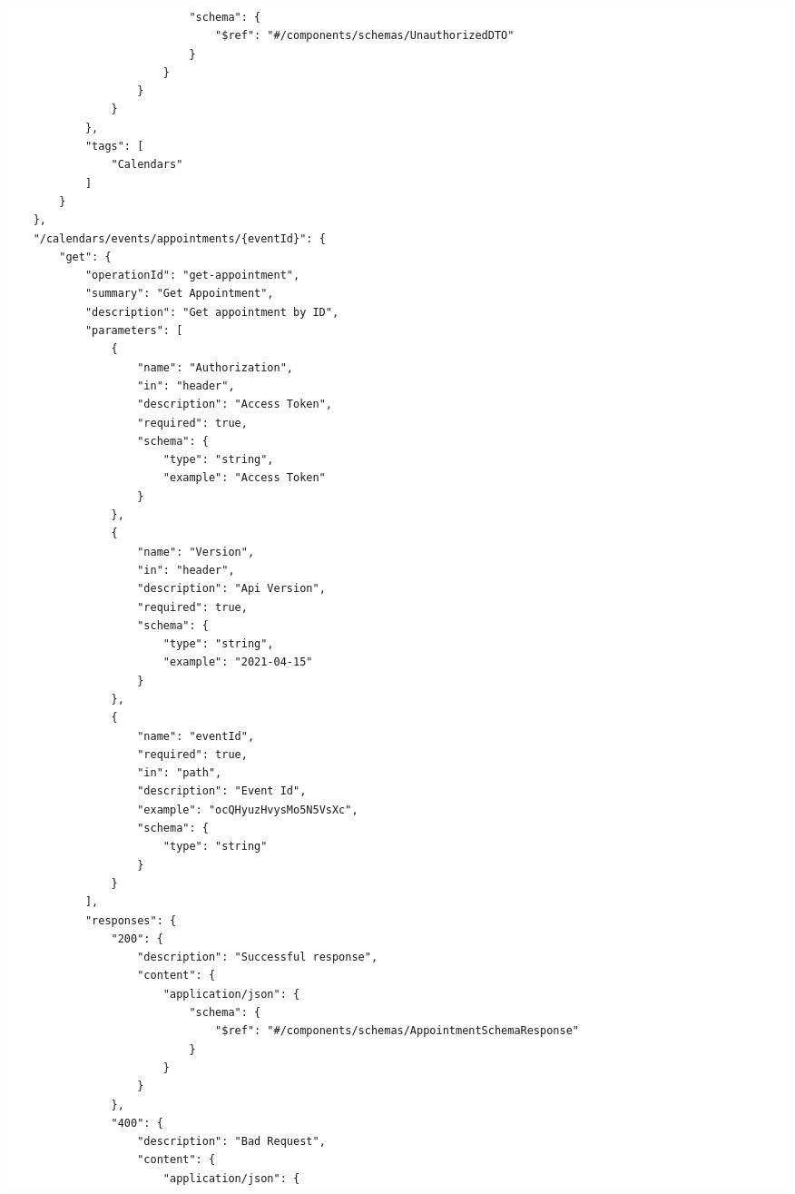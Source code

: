                                 "schema": {
                                    "$ref": "#/components/schemas/UnauthorizedDTO"
                                }
                            }
                        }
                    }
                },
                "tags": [
                    "Calendars"
                ]
            }
        },
        "/calendars/events/appointments/{eventId}": {
            "get": {
                "operationId": "get-appointment",
                "summary": "Get Appointment",
                "description": "Get appointment by ID",
                "parameters": [
                    {
                        "name": "Authorization",
                        "in": "header",
                        "description": "Access Token",
                        "required": true,
                        "schema": {
                            "type": "string",
                            "example": "Access Token"
                        }
                    },
                    {
                        "name": "Version",
                        "in": "header",
                        "description": "Api Version",
                        "required": true,
                        "schema": {
                            "type": "string",
                            "example": "2021-04-15"
                        }
                    },
                    {
                        "name": "eventId",
                        "required": true,
                        "in": "path",
                        "description": "Event Id",
                        "example": "ocQHyuzHvysMo5N5VsXc",
                        "schema": {
                            "type": "string"
                        }
                    }
                ],
                "responses": {
                    "200": {
                        "description": "Successful response",
                        "content": {
                            "application/json": {
                                "schema": {
                                    "$ref": "#/components/schemas/AppointmentSchemaResponse"
                                }
                            }
                        }
                    },
                    "400": {
                        "description": "Bad Request",
                        "content": {
                            "application/json": {